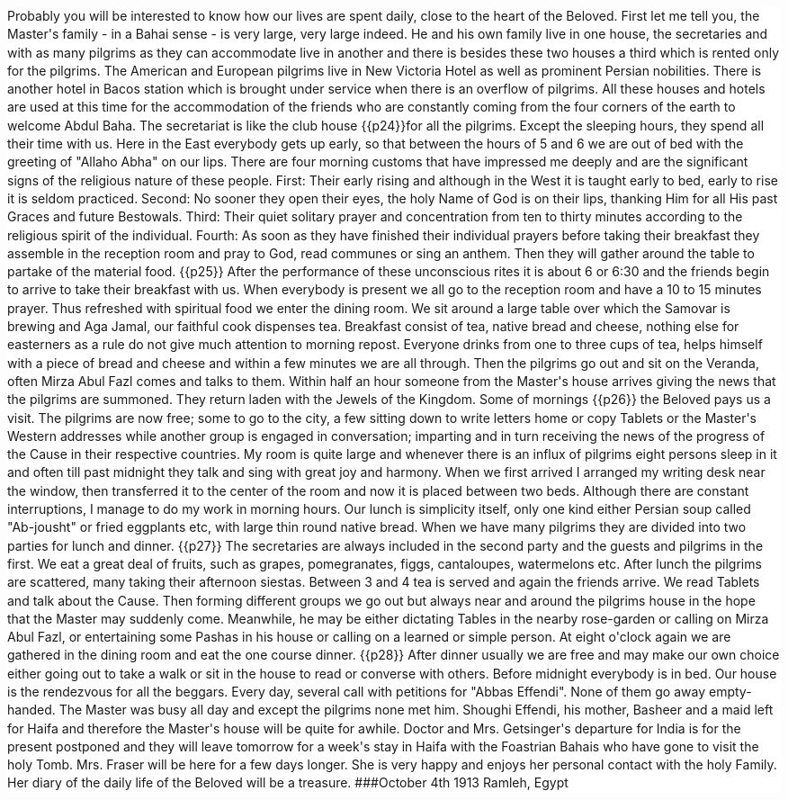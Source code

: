 Probably you will be interested to know how our lives are spent daily, close to the heart of the Beloved. First let me tell you, the Master's family - in a Bahai sense - is very large, very large indeed. He and his own family live in one house, the secretaries and with as many pilgrims as they can accommodate live in another and there is besides these two houses a third which is rented only for the pilgrims. The American and European pilgrims live in New Victoria Hotel as well as prominent Persian nobilities. There is another hotel in Bacos station which is brought under service when there is an overflow of pilgrims. All these houses and hotels are used at this time for the accommodation of the friends who are constantly coming from the four corners of the earth to welcome Abdul Baha. The secretariat is like the club house {{p24}}for all the pilgrims. Except the sleeping hours, they spend all their time with us. Here in the East everybody gets up early, so that between the hours of 5 and 6 we are out of bed with the greeting of "Allaho Abha" on our lips. There are four morning customs that have impressed me deeply and are the significant signs of the religious nature of these people. First: Their early rising and although in the West it is taught early to bed, early to rise it is seldom practiced. Second: No sooner they open their eyes, the holy Name of God is on their lips, thanking Him for all His past Graces and future Bestowals. Third: Their quiet solitary prayer and concentration from ten to thirty minutes according to the religious spirit of the individual. Fourth: As soon as they have finished their individual prayers before taking their breakfast they assemble in the reception room and pray to God, read communes or sing an anthem. Then they will gather around the table to partake of the material food. {{p25}} After the performance of these unconscious rites it is about 6 or 6:30 and the friends begin to arrive to take their breakfast with us. When everybody is present we all go to the reception room and have a 10 to 15 minutes prayer. Thus refreshed with spiritual food we enter the dining room. We sit around a large table over which the Samovar is brewing and Aga Jamal, our faithful cook dispenses tea. Breakfast consist of tea, native bread and cheese, nothing else for easterners as a rule do not give much attention to morning repost. Everyone drinks from one to three cups of tea, helps himself with a piece of bread and cheese and within a few minutes we are all through. Then the pilgrims go out and sit on the Veranda, often Mirza Abul Fazl comes and talks to them. Within half an hour someone from the Master's house arrives giving the news that the pilgrims are summoned. They return laden with the Jewels of the Kingdom. Some of mornings {{p26}} the Beloved pays us a visit. The pilgrims are now free; some to go to the city, a few sitting down to write letters home or copy Tablets or the Master's Western addresses while another group is engaged in conversation; imparting and in turn receiving the news of the progress of the Cause in their respective countries. My room is quite large and whenever there is an influx of pilgrims eight persons sleep in it and often till past midnight they talk and sing with great joy and harmony. When we first arrived I arranged my writing desk near the window, then transferred it to the center of the room and now it is placed between two beds. Although there are constant interruptions, I manage to do my work in morning hours. Our lunch is simplicity itself, only one kind either Persian soup called "Ab-jousht" or fried eggplants etc, with large thin round native bread. When we have many pilgrims they are divided into two parties for lunch and dinner. {{p27}} The secretaries are always included in the second party and the guests and pilgrims in the first. We eat a great deal of fruits, such as grapes, pomegranates, figgs, cantaloupes, watermelons etc. After lunch the pilgrims are scattered, many taking their afternoon siestas. Between 3 and 4 tea is served and again the friends arrive. We read Tablets and talk about the Cause. Then forming different groups we go out but always near and around the pilgrims house in the hope that the Master may suddenly come. Meanwhile, he may be either dictating Tables in the nearby rose-garden or calling on Mirza Abul Fazl, or entertaining some Pashas in his house or calling on a learned or simple person. At eight o'clock again we are gathered in the dining room and eat the one course dinner. {{p28}} After dinner usually we are free and may make our own choice either going out to take a walk or sit in the house to read or converse with others. Before midnight everybody is in bed. Our house is the rendezvous for all the beggars. Every day, several call with petitions for "Abbas Effendi". None of them go away empty-handed. The Master was busy all day and except the pilgrims none met him. Shoughi Effendi, his mother, Basheer and a maid left for Haifa and therefore the Master's house will be quite for awhile. Doctor and Mrs. Getsinger's departure for India is for the present postponed and they will leave tomorrow for a week's stay in Haifa with the Foastrian Bahais who have gone to visit the holy Tomb. Mrs. Fraser will be here for a few days longer. She is very happy and enjoys her personal contact with the holy Family. Her diary of the daily life of the Beloved will be a treasure.
﻿###October 4th 1913 Ramleh, Egypt
